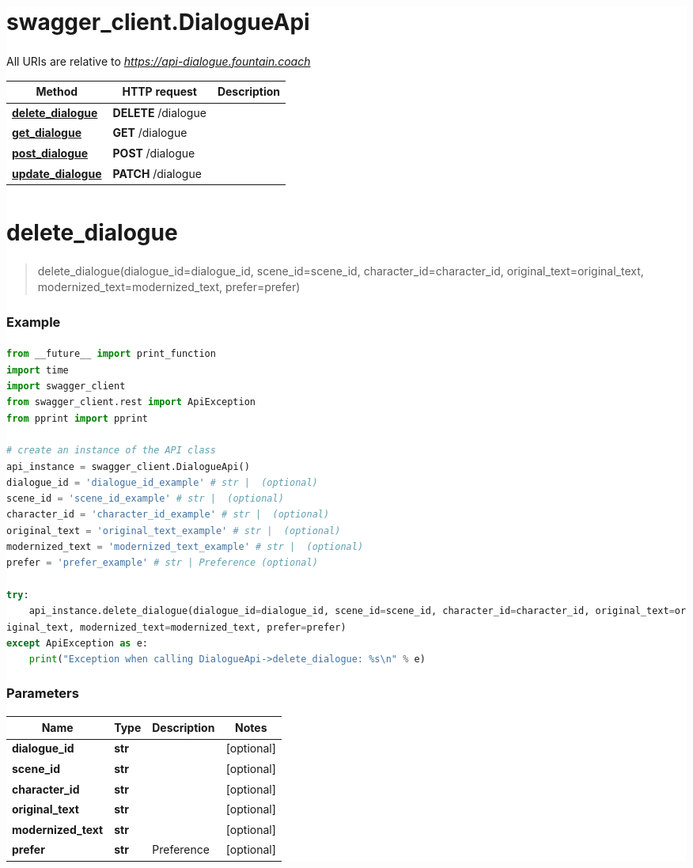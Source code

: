 # swagger_client.DialogueApi

All URIs are relative to *https://api-dialogue.fountain.coach*

Method | HTTP request | Description
------------- | ------------- | -------------
[**delete_dialogue**](DialogueApi.md#delete_dialogue) | **DELETE** /dialogue | 
[**get_dialogue**](DialogueApi.md#get_dialogue) | **GET** /dialogue | 
[**post_dialogue**](DialogueApi.md#post_dialogue) | **POST** /dialogue | 
[**update_dialogue**](DialogueApi.md#update_dialogue) | **PATCH** /dialogue | 

# **delete_dialogue**
> delete_dialogue(dialogue_id=dialogue_id, scene_id=scene_id, character_id=character_id, original_text=original_text, modernized_text=modernized_text, prefer=prefer)



### Example
```python
from __future__ import print_function
import time
import swagger_client
from swagger_client.rest import ApiException
from pprint import pprint

# create an instance of the API class
api_instance = swagger_client.DialogueApi()
dialogue_id = 'dialogue_id_example' # str |  (optional)
scene_id = 'scene_id_example' # str |  (optional)
character_id = 'character_id_example' # str |  (optional)
original_text = 'original_text_example' # str |  (optional)
modernized_text = 'modernized_text_example' # str |  (optional)
prefer = 'prefer_example' # str | Preference (optional)

try:
    api_instance.delete_dialogue(dialogue_id=dialogue_id, scene_id=scene_id, character_id=character_id, original_text=original_text, modernized_text=modernized_text, prefer=prefer)
except ApiException as e:
    print("Exception when calling DialogueApi->delete_dialogue: %s\n" % e)
```

### Parameters

Name | Type | Description  | Notes
------------- | ------------- | ------------- | -------------
 **dialogue_id** | **str**|  | [optional] 
 **scene_id** | **str**|  | [optional] 
 **character_id** | **str**|  | [optional] 
 **original_text** | **str**|  | [optional] 
 **modernized_text** | **str**|  | [optional] 
 **prefer** | **str**| Preference | [optional] 

